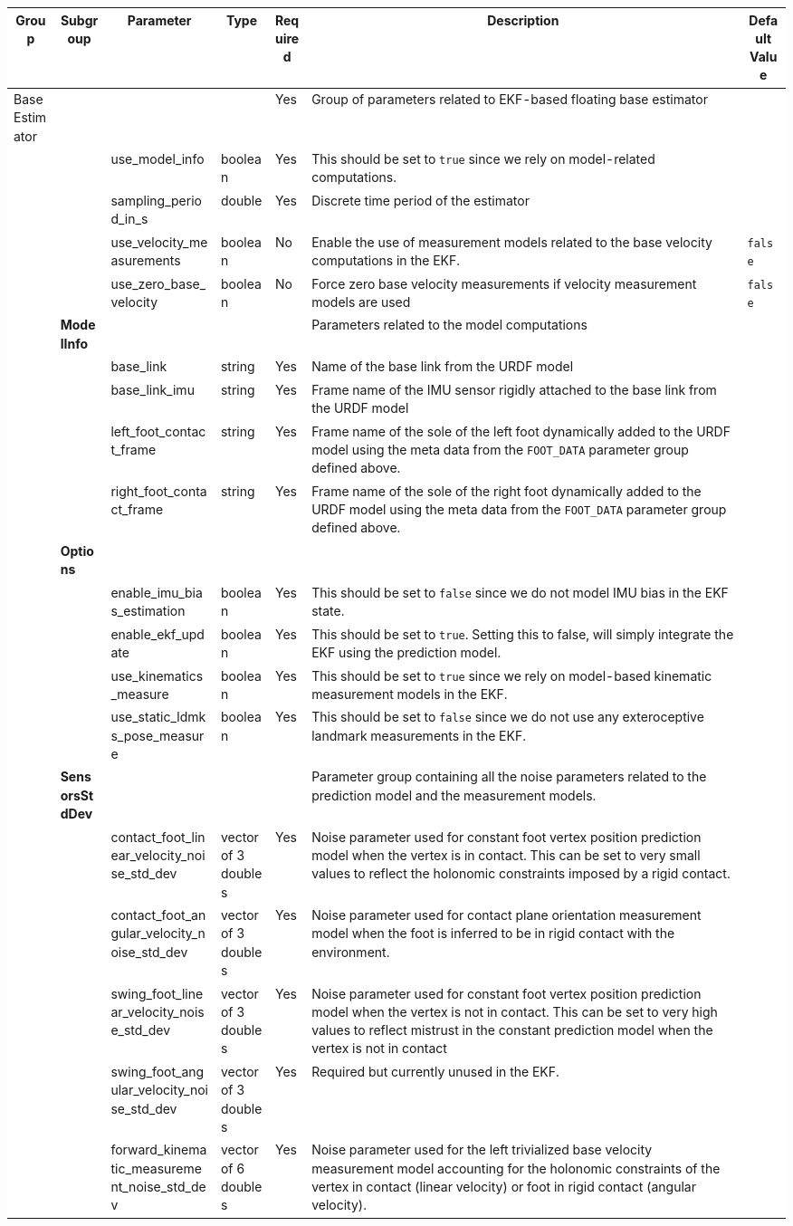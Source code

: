 | Group         | Subgroup          | Parameter                                   | Type                | Required | Description                                                  | Default Value |
| ------------- | ----------------- | ------------------------------------------- | ------------------- | -------- | ------------------------------------------------------------ | ------------- |
| BaseEstimator |                   |                                             |                     | Yes      | Group of parameters related to EKF-based floating base estimator |               |
|               |                   | use_model_info                              | boolean             | Yes      | This should be set to `true` since we rely on model-related computations. |               |
|               |                   | sampling_period_in_s                        | double              | Yes      | Discrete time period of the estimator                        |               |
|               |                   | use_velocity_measurements                   | boolean             | No       | Enable the use of measurement models related to the base velocity computations in the EKF. | `false`       |
|               |                   | use_zero_base_velocity                      | boolean             | No       | Force zero base velocity measurements if velocity measurement models are used | `false`       |
|               | **ModelInfo**     |                                             |                     |          | Parameters related to the model computations                 |               |
|               |                   | base_link                                   | string              | Yes      | Name of the base link from the URDF model                    |               |
|               |                   | base_link_imu                               | string              | Yes      | Frame name of the IMU sensor rigidly attached to the base link from the URDF model |               |
|               |                   | left_foot_contact_frame                     | string              | Yes      | Frame name of the sole of the left foot dynamically added to the URDF model using the meta data from the `FOOT_DATA` parameter group defined above. |               |
|               |                   | right_foot_contact_frame                    | string              | Yes      | Frame name of the sole of the right foot dynamically added to the URDF model using the meta data from the `FOOT_DATA` parameter group defined above. |               |
|               | **Options**       |                                             |                     |          |                                                              |               |
|               |                   | enable_imu_bias_estimation                  | boolean             | Yes      | This should be set to `false` since we do not model IMU bias in the EKF state. |               |
|               |                   | enable_ekf_update                           | boolean             | Yes      | This should be set to `true`. Setting this to false, will simply integrate the EKF using the prediction model. |               |
|               |                   | use_kinematics_measure                      | boolean             | Yes      | This should be set to `true` since we rely on model-based kinematic measurement models in the EKF. |               |
|               |                   | use_static_ldmks_pose_measure               | boolean             | Yes      | This should be set to `false` since we do not use any exteroceptive landmark measurements in the EKF. |               |
|               | **SensorsStdDev** |                                             |                     |          | Parameter group containing all the noise parameters related to the prediction model and the measurement models. |               |
|               |                   | contact_foot_linear_velocity_noise_std_dev  | vector of 3 doubles | Yes      | Noise parameter used for constant foot vertex position prediction model when the vertex is in contact. This can be set to very small values to reflect the holonomic constraints imposed by a rigid contact. |               |
|               |                   | contact_foot_angular_velocity_noise_std_dev | vector of 3 doubles | Yes      | Noise parameter used for contact plane orientation measurement model when the foot is inferred to be in rigid contact with the environment. |               |
|               |                   | swing_foot_linear_velocity_noise_std_dev    | vector of 3 doubles | Yes      | Noise parameter used for constant foot vertex position prediction model when the vertex is not in contact. This can be set to very high values to reflect mistrust in the constant prediction model when the vertex is not in contact |               |
|               |                   | swing_foot_angular_velocity_noise_std_dev   | vector of 3 doubles | Yes      | Required but currently unused in the EKF.                    |               |
|               |                   | forward_kinematic_measurement_noise_std_dev | vector of 6 doubles | Yes      | Noise parameter used for the left trivialized base velocity measurement model accounting for the holonomic constraints of the vertex in contact (linear velocity) or foot in rigid contact (angular velocity). |               |